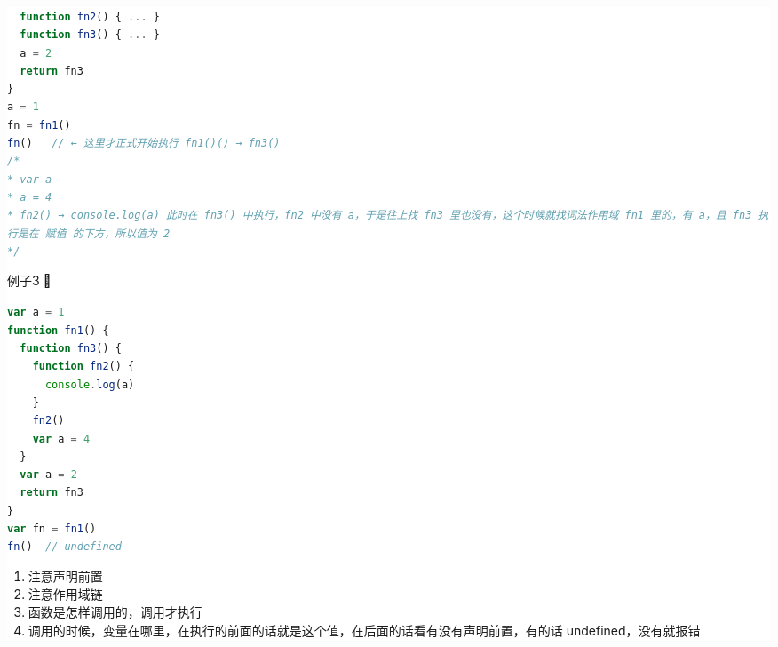 ```js
  function fn2() { ... }
  function fn3() { ... }
  a = 2
  return fn3
}
a = 1
fn = fn1()
fn()   // ← 这里才正式开始执行 fn1()() → fn3()
/*
* var a
* a = 4
* fn2() → console.log(a) 此时在 fn3() 中执行，fn2 中没有 a，于是往上找 fn3 里也没有，这个时候就找词法作用域 fn1 里的，有 a，且 fn3 执行是在 赋值 的下方，所以值为 2
*/
```

例子3 🌰

```js
var a = 1
function fn1() {
  function fn3() {
    function fn2() {
      console.log(a)
    }
    fn2()
    var a = 4
  }
  var a = 2
  return fn3
}
var fn = fn1()
fn()  // undefined
```

1. 注意声明前置
2. 注意作用域链
3. 函数是怎样调用的，调用才执行
4. 调用的时候，变量在哪里，在执行的前面的话就是这个值，在后面的话看有没有声明前置，有的话 undefined，没有就报错

